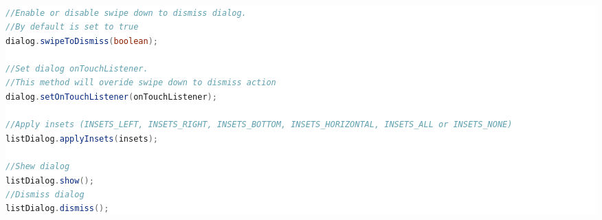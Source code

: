 ```java
//Enable or disable swipe down to dismiss dialog. 
//By default is set to true
dialog.swipeToDismiss(boolean);

//Set dialog onTouchListener.
//This method will overide swipe down to dismiss action
dialog.setOnTouchListener(onTouchListener);

//Apply insets (INSETS_LEFT, INSETS_RIGHT, INSETS_BOTTOM, INSETS_HORIZONTAL, INSETS_ALL or INSETS_NONE)
listDialog.applyInsets(insets);

//Shew dialog
listDialog.show();
//Dismiss dialog
listDialog.dismiss();
```
